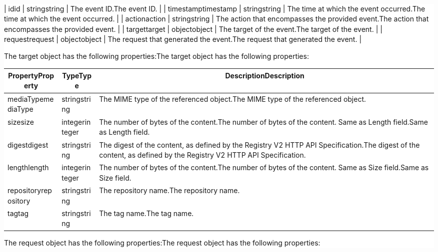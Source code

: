 | <span data-ttu-id="5759c-155">id</span><span class="sxs-lookup"><span data-stu-id="5759c-155">id</span></span> | <span data-ttu-id="5759c-156">string</span><span class="sxs-lookup"><span data-stu-id="5759c-156">string</span></span> | <span data-ttu-id="5759c-157">The event ID.</span><span class="sxs-lookup"><span data-stu-id="5759c-157">The event ID.</span></span> |
| <span data-ttu-id="5759c-158">timestamp</span><span class="sxs-lookup"><span data-stu-id="5759c-158">timestamp</span></span> | <span data-ttu-id="5759c-159">string</span><span class="sxs-lookup"><span data-stu-id="5759c-159">string</span></span> | <span data-ttu-id="5759c-160">The time at which the event occurred.</span><span class="sxs-lookup"><span data-stu-id="5759c-160">The time at which the event occurred.</span></span> |
| <span data-ttu-id="5759c-161">action</span><span class="sxs-lookup"><span data-stu-id="5759c-161">action</span></span> | <span data-ttu-id="5759c-162">string</span><span class="sxs-lookup"><span data-stu-id="5759c-162">string</span></span> | <span data-ttu-id="5759c-163">The action that encompasses the provided event.</span><span class="sxs-lookup"><span data-stu-id="5759c-163">The action that encompasses the provided event.</span></span> |
| <span data-ttu-id="5759c-164">target</span><span class="sxs-lookup"><span data-stu-id="5759c-164">target</span></span> | <span data-ttu-id="5759c-165">object</span><span class="sxs-lookup"><span data-stu-id="5759c-165">object</span></span> | <span data-ttu-id="5759c-166">The target of the event.</span><span class="sxs-lookup"><span data-stu-id="5759c-166">The target of the event.</span></span> |
| <span data-ttu-id="5759c-167">request</span><span class="sxs-lookup"><span data-stu-id="5759c-167">request</span></span> | <span data-ttu-id="5759c-168">object</span><span class="sxs-lookup"><span data-stu-id="5759c-168">object</span></span> | <span data-ttu-id="5759c-169">The request that generated the event.</span><span class="sxs-lookup"><span data-stu-id="5759c-169">The request that generated the event.</span></span> |

<span data-ttu-id="5759c-170">The target object has the following properties:</span><span class="sxs-lookup"><span data-stu-id="5759c-170">The target object has the following properties:</span></span>

| <span data-ttu-id="5759c-171">Property</span><span class="sxs-lookup"><span data-stu-id="5759c-171">Property</span></span> | <span data-ttu-id="5759c-172">Type</span><span class="sxs-lookup"><span data-stu-id="5759c-172">Type</span></span> | <span data-ttu-id="5759c-173">Description</span><span class="sxs-lookup"><span data-stu-id="5759c-173">Description</span></span> |
| -------- | ---- | ----------- |
| <span data-ttu-id="5759c-174">mediaType</span><span class="sxs-lookup"><span data-stu-id="5759c-174">mediaType</span></span> | <span data-ttu-id="5759c-175">string</span><span class="sxs-lookup"><span data-stu-id="5759c-175">string</span></span> | <span data-ttu-id="5759c-176">The MIME type of the referenced object.</span><span class="sxs-lookup"><span data-stu-id="5759c-176">The MIME type of the referenced object.</span></span> |
| <span data-ttu-id="5759c-177">size</span><span class="sxs-lookup"><span data-stu-id="5759c-177">size</span></span> | <span data-ttu-id="5759c-178">integer</span><span class="sxs-lookup"><span data-stu-id="5759c-178">integer</span></span> | <span data-ttu-id="5759c-179">The number of bytes of the content.</span><span class="sxs-lookup"><span data-stu-id="5759c-179">The number of bytes of the content.</span></span> <span data-ttu-id="5759c-180">Same as Length field.</span><span class="sxs-lookup"><span data-stu-id="5759c-180">Same as Length field.</span></span> |
| <span data-ttu-id="5759c-181">digest</span><span class="sxs-lookup"><span data-stu-id="5759c-181">digest</span></span> | <span data-ttu-id="5759c-182">string</span><span class="sxs-lookup"><span data-stu-id="5759c-182">string</span></span> | <span data-ttu-id="5759c-183">The digest of the content, as defined by the Registry V2 HTTP API Specification.</span><span class="sxs-lookup"><span data-stu-id="5759c-183">The digest of the content, as defined by the Registry V2 HTTP API Specification.</span></span> |
| <span data-ttu-id="5759c-184">length</span><span class="sxs-lookup"><span data-stu-id="5759c-184">length</span></span> | <span data-ttu-id="5759c-185">integer</span><span class="sxs-lookup"><span data-stu-id="5759c-185">integer</span></span> | <span data-ttu-id="5759c-186">The number of bytes of the content.</span><span class="sxs-lookup"><span data-stu-id="5759c-186">The number of bytes of the content.</span></span> <span data-ttu-id="5759c-187">Same as Size field.</span><span class="sxs-lookup"><span data-stu-id="5759c-187">Same as Size field.</span></span> |
| <span data-ttu-id="5759c-188">repository</span><span class="sxs-lookup"><span data-stu-id="5759c-188">repository</span></span> | <span data-ttu-id="5759c-189">string</span><span class="sxs-lookup"><span data-stu-id="5759c-189">string</span></span> | <span data-ttu-id="5759c-190">The repository name.</span><span class="sxs-lookup"><span data-stu-id="5759c-190">The repository name.</span></span> |
| <span data-ttu-id="5759c-191">tag</span><span class="sxs-lookup"><span data-stu-id="5759c-191">tag</span></span> | <span data-ttu-id="5759c-192">string</span><span class="sxs-lookup"><span data-stu-id="5759c-192">string</span></span> | <span data-ttu-id="5759c-193">The tag name.</span><span class="sxs-lookup"><span data-stu-id="5759c-193">The tag name.</span></span> |

<span data-ttu-id="5759c-194">The request object has the following properties:</span><span class="sxs-lookup"><span data-stu-id="5759c-194">The request object has the following properties:</span></span>
